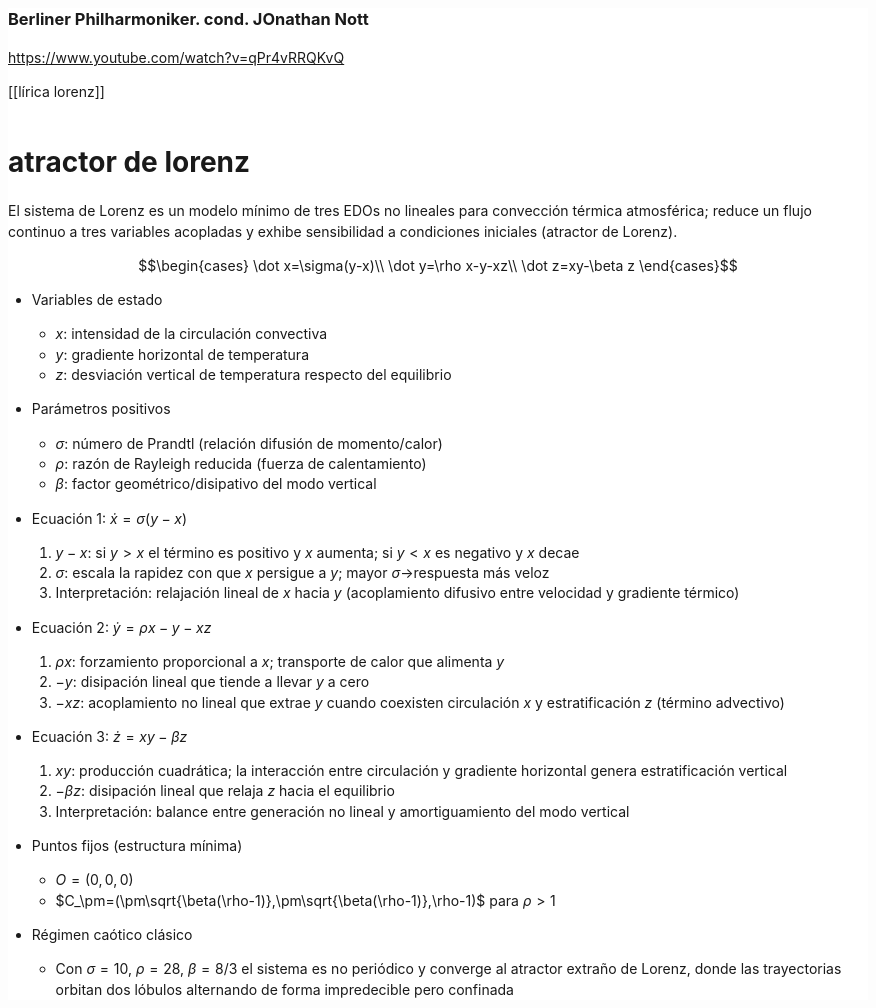 ### Berliner Philharmoniker. cond. JOnathan Nott
https://www.youtube.com/watch?v=qPr4vRRQKvQ


[[lírica lorenz]]



# atractor de lorenz

El sistema de Lorenz es un modelo mínimo de tres EDOs no lineales para convección térmica atmosférica; reduce un flujo continuo a tres variables acopladas y exhibe sensibilidad a condiciones iniciales (atractor de Lorenz).

$$\begin{cases}
\dot x=\sigma(y-x)\\
\dot y=\rho x-y-xz\\
\dot z=xy-\beta z
\end{cases}$$

- Variables de estado
  - $x$: intensidad de la circulación convectiva
  - $y$: gradiente horizontal de temperatura
  - $z$: desviación vertical de temperatura respecto del equilibrio

- Parámetros positivos
  - $\sigma$: número de Prandtl (relación difusión de momento/calor)
  - $\rho$: razón de Rayleigh reducida (fuerza de calentamiento)
  - $\beta$: factor geométrico/disipativo del modo vertical

- Ecuación 1: $\dot x=\sigma(y-x)$
  1. $y-x$: si $y>x$ el término es positivo y $x$ aumenta; si $y<x$ es negativo y $x$ decae
  2. $\sigma$: escala la rapidez con que $x$ persigue a $y$; mayor $\sigma$→respuesta más veloz
  3. Interpretación: relajación lineal de $x$ hacia $y$ (acoplamiento difusivo entre velocidad y gradiente térmico)

- Ecuación 2: $\dot y=\rho x-y-xz$
  1. $\rho x$: forzamiento proporcional a $x$; transporte de calor que alimenta $y$
  2. $-y$: disipación lineal que tiende a llevar $y$ a cero
  3. $-xz$: acoplamiento no lineal que extrae $y$ cuando coexisten circulación $x$ y estratificación $z$ (término advectivo)

- Ecuación 3: $\dot z=xy-\beta z$
  1. $xy$: producción cuadrática; la interacción entre circulación y gradiente horizontal genera estratificación vertical
  2. $-\beta z$: disipación lineal que relaja $z$ hacia el equilibrio
  3. Interpretación: balance entre generación no lineal y amortiguamiento del modo vertical

- Puntos fijos (estructura mínima)
  - $O=(0,0,0)$
  - $C_\pm=(\pm\sqrt{\beta(\rho-1)},\pm\sqrt{\beta(\rho-1)},\rho-1)$ para $\rho>1$

- Régimen caótico clásico
  - Con $\sigma=10$, $\rho=28$, $\beta=8/3$ el sistema es no periódico y converge al atractor extraño de Lorenz, donde las trayectorias orbitan dos lóbulos alternando de forma impredecible pero confinada
